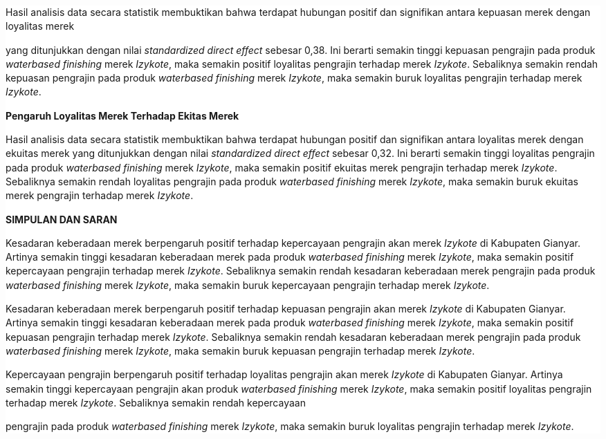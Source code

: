 <p><span class="font8">Hasil analisis data secara statistik membuktikan bahwa terdapat hubungan positif dan signifikan antara kepuasan merek dengan loyalitas merek</span></p>
<p><span class="font8">yang ditunjukkan dengan nilai </span><span class="font8" style="font-style:italic;">standardized direct effect</span><span class="font8"> sebesar 0,38. Ini berarti semakin tinggi kepuasan pengrajin pada produk </span><span class="font8" style="font-style:italic;">waterbased finishing</span><span class="font8"> merek </span><span class="font8" style="font-style:italic;">Izykote</span><span class="font8">, maka semakin positif loyalitas pengrajin terhadap merek </span><span class="font8" style="font-style:italic;">Izykote</span><span class="font8">. Sebaliknya semakin rendah kepuasan pengrajin pada produk </span><span class="font8" style="font-style:italic;">waterbased finishing</span><span class="font8"> merek </span><span class="font8" style="font-style:italic;">Izykote</span><span class="font8">, maka semakin buruk loyalitas pengrajin terhadap merek </span><span class="font8" style="font-style:italic;">Izykote</span><span class="font8">.</span></p>
<p><span class="font8" style="font-weight:bold;">Pengaruh Loyalitas Merek Terhadap Ekitas Merek</span></p>
<p><span class="font8">Hasil analisis data secara statistik membuktikan bahwa terdapat hubungan positif dan signifikan antara loyalitas merek dengan ekuitas merek yang ditunjukkan dengan nilai </span><span class="font8" style="font-style:italic;">standardized direct effect</span><span class="font8"> sebesar 0,32. Ini berarti semakin tinggi loyalitas pengrajin pada produk </span><span class="font8" style="font-style:italic;">waterbased finishing</span><span class="font8"> merek </span><span class="font8" style="font-style:italic;">Izykote</span><span class="font8">, maka semakin positif ekuitas merek pengrajin terhadap merek </span><span class="font8" style="font-style:italic;">Izykote</span><span class="font8">. Sebaliknya semakin rendah loyalitas pengrajin pada produk </span><span class="font8" style="font-style:italic;">waterbased finishing</span><span class="font8"> merek </span><span class="font8" style="font-style:italic;">Izykote</span><span class="font8">, maka semakin buruk ekuitas merek pengrajin terhadap merek </span><span class="font8" style="font-style:italic;">Izykote</span><span class="font8">.</span></p>
<p><span class="font8" style="font-weight:bold;">SIMPULAN DAN SARAN</span></p>
<p><span class="font8">Kesadaran keberadaan merek berpengaruh positif terhadap kepercayaan pengrajin akan merek </span><span class="font8" style="font-style:italic;">Izykote</span><span class="font8"> di Kabupaten Gianyar. Artinya semakin tinggi kesadaran keberadaan merek pada produk </span><span class="font8" style="font-style:italic;">waterbased finishing</span><span class="font8"> merek </span><span class="font8" style="font-style:italic;">Izykote</span><span class="font8">, maka semakin positif kepercayaan pengrajin terhadap merek </span><span class="font8" style="font-style:italic;">Izykote</span><span class="font8">. Sebaliknya semakin rendah kesadaran keberadaan merek pengrajin pada produk </span><span class="font8" style="font-style:italic;">waterbased finishing</span><span class="font8"> merek </span><span class="font8" style="font-style:italic;">Izykote</span><span class="font8">, maka semakin buruk kepercayaan pengrajin terhadap merek </span><span class="font8" style="font-style:italic;">Izykote</span><span class="font8">.</span></p>
<p><span class="font8">Kesadaran keberadaan merek berpengaruh positif terhadap kepuasan pengrajin akan merek </span><span class="font8" style="font-style:italic;">Izykote</span><span class="font8"> di Kabupaten Gianyar. Artinya semakin tinggi kesadaran keberadaan merek pada produk </span><span class="font8" style="font-style:italic;">waterbased finishing</span><span class="font8"> merek </span><span class="font8" style="font-style:italic;">Izykote</span><span class="font8">, maka semakin positif kepuasan pengrajin terhadap merek </span><span class="font8" style="font-style:italic;">Izykote</span><span class="font8">. Sebaliknya semakin rendah kesadaran keberadaan merek pengrajin pada produk </span><span class="font8" style="font-style:italic;">waterbased finishing</span><span class="font8"> merek </span><span class="font8" style="font-style:italic;">Izykote</span><span class="font8">, maka semakin buruk kepuasan pengrajin terhadap merek </span><span class="font8" style="font-style:italic;">Izykote</span><span class="font8">.</span></p>
<p><span class="font8">Kepercayaan pengrajin berpengaruh positif terhadap loyalitas pengrajin akan merek </span><span class="font8" style="font-style:italic;">Izykote </span><span class="font8">di Kabupaten Gianyar. Artinya semakin tinggi kepercayaan pengrajin akan produk </span><span class="font8" style="font-style:italic;">waterbased finishing</span><span class="font8"> merek </span><span class="font8" style="font-style:italic;">Izykote</span><span class="font8">, maka semakin positif loyalitas pengrajin terhadap merek </span><span class="font8" style="font-style:italic;">Izykote</span><span class="font8">. Sebaliknya semakin rendah kepercayaan</span></p>
<p><span class="font8">pengrajin pada produk </span><span class="font8" style="font-style:italic;">waterbased finishing </span><span class="font8">merek </span><span class="font8" style="font-style:italic;">Izykote</span><span class="font8">, maka semakin buruk loyalitas pengrajin terhadap merek </span><span class="font8" style="font-style:italic;">Izykote</span><span class="font8">.</span></p>